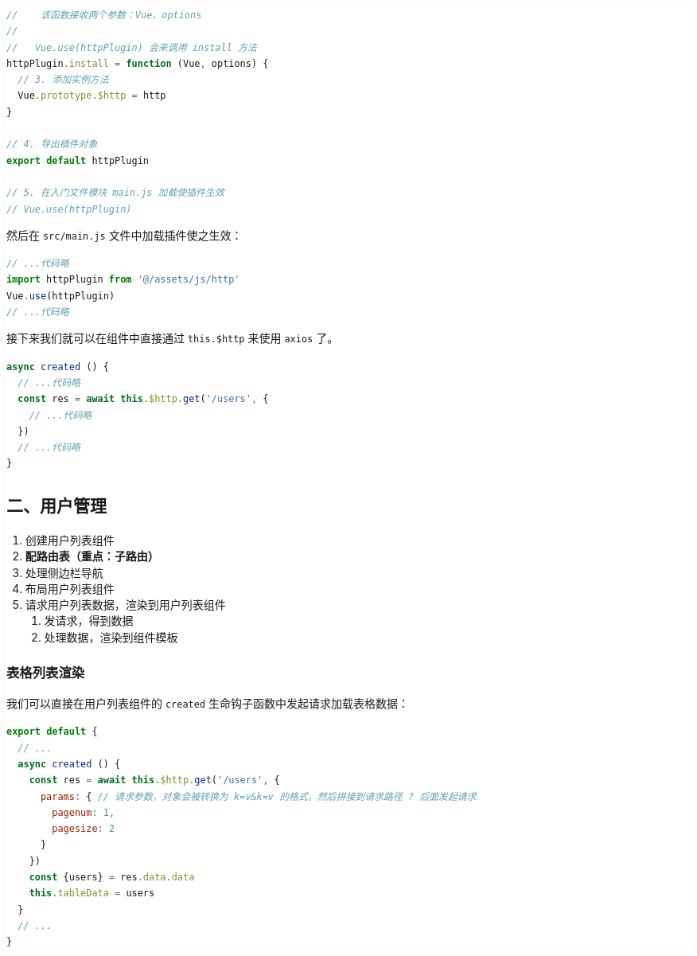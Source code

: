 ```javascript
//    该函数接收两个参数：Vue、options
//
//   Vue.use(httpPlugin) 会来调用 install 方法
httpPlugin.install = function (Vue, options) {
  // 3. 添加实例方法
  Vue.prototype.$http = http
}

// 4. 导出插件对象
export default httpPlugin

// 5. 在入门文件模块 main.js 加载使插件生效
// Vue.use(httpPlugin)

```

然后在 `src/main.js` 文件中加载插件使之生效：

```javascript
// ...代码略
import httpPlugin from '@/assets/js/http'
Vue.use(httpPlugin)
// ...代码略
```

接下来我们就可以在组件中直接通过 `this.$http` 来使用 `axios` 了。

```javascript
async created () {
  // ...代码略
  const res = await this.$http.get('/users', {
    // ...代码略
  })
  // ...代码略
}
```

## 二、用户管理

1. 创建用户列表组件
2. **配路由表（重点：子路由）**
3. 处理侧边栏导航
4. 布局用户列表组件
5. 请求用户列表数据，渲染到用户列表组件
   1. 发请求，得到数据
   2. 处理数据，渲染到组件模板


### 表格列表渲染

我们可以直接在用户列表组件的 `created` 生命钩子函数中发起请求加载表格数据：

```javascript
export default {
  // ...
  async created () {
    const res = await this.$http.get('/users', {
      params: { // 请求参数，对象会被转换为 k=v&k=v 的格式，然后拼接到请求路径 ? 后面发起请求
        pagenum: 1,
        pagesize: 2
      }
    })
    const {users} = res.data.data
    this.tableData = users
  }
  // ...
}
```